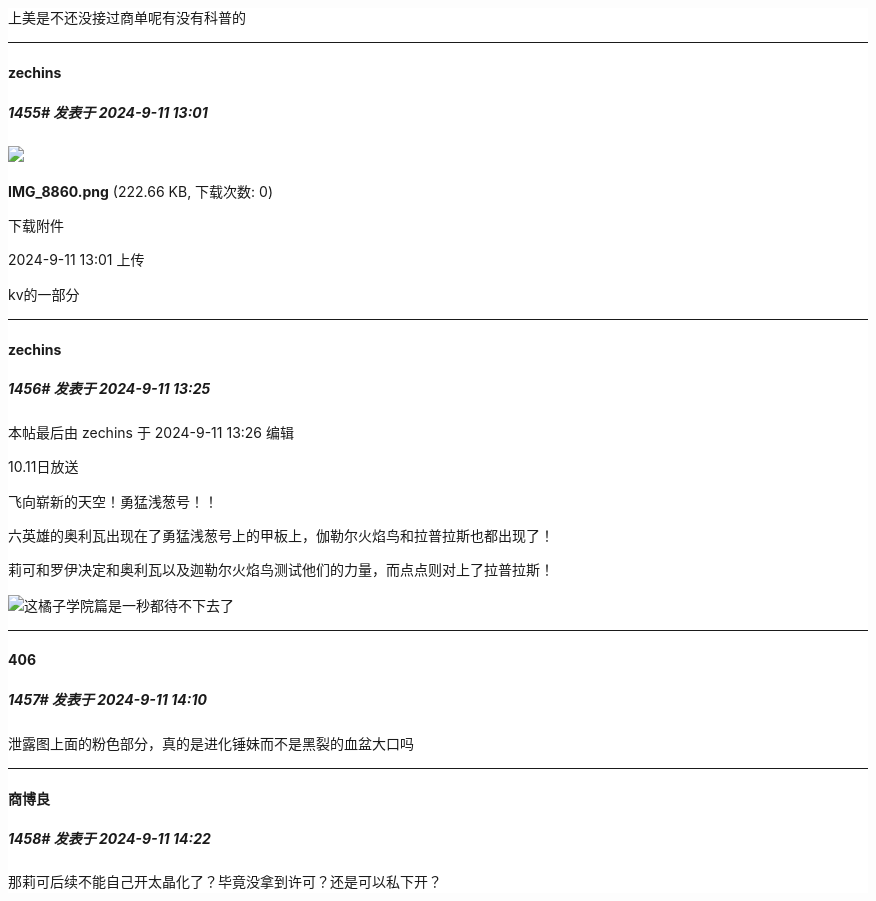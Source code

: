 上美是不还没接过商单呢有没有科普的


*****

####  zechins  
##### 1455#       发表于 2024-9-11 13:01

<img src="https://img.saraba1st.com/forum/202409/11/130133ah4b22qibe5ee5hz.png" referrerpolicy="no-referrer">

<strong>IMG_8860.png</strong> (222.66 KB, 下载次数: 0)

下载附件

2024-9-11 13:01 上传

kv的一部分


*****

####  zechins  
##### 1456#       发表于 2024-9-11 13:25

 本帖最后由 zechins 于 2024-9-11 13:26 编辑 

10.11日放送 

飞向崭新的天空！勇猛浅葱号！！

六英雄的奥利瓦出现在了勇猛浅葱号上的甲板上，伽勒尔火焰鸟和拉普拉斯也都出现了！

莉可和罗伊决定和奥利瓦以及迦勒尔火焰鸟测试他们的力量，而点点则对上了拉普拉斯！

<img src="https://static.saraba1st.com/image/smiley/face2017/047.png" referrerpolicy="no-referrer">这橘子学院篇是一秒都待不下去了


*****

####  406  
##### 1457#       发表于 2024-9-11 14:10

泄露图上面的粉色部分，真的是进化锤妹而不是黑裂的血盆大口吗


*****

####  商博良  
##### 1458#       发表于 2024-9-11 14:22

那莉可后续不能自己开太晶化了？毕竟没拿到许可？还是可以私下开？


